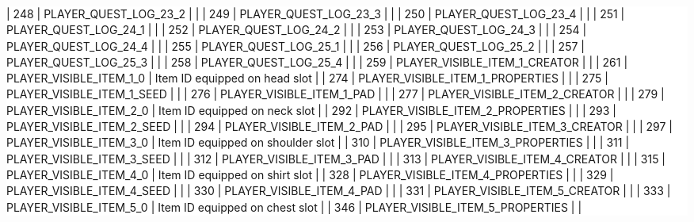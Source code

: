 | 248   | PLAYER_QUEST_LOG_23_2                            |                                                                                                              |
| 249   | PLAYER_QUEST_LOG_23_3                            |                                                                                                              |
| 250   | PLAYER_QUEST_LOG_23_4                            |                                                                                                              |
| 251   | PLAYER_QUEST_LOG_24_1                            |                                                                                                              |
| 252   | PLAYER_QUEST_LOG_24_2                            |                                                                                                              |
| 253   | PLAYER_QUEST_LOG_24_3                            |                                                                                                              |
| 254   | PLAYER_QUEST_LOG_24_4                            |                                                                                                              |
| 255   | PLAYER_QUEST_LOG_25_1                            |                                                                                                              |
| 256   | PLAYER_QUEST_LOG_25_2                            |                                                                                                              |
| 257   | PLAYER_QUEST_LOG_25_3                            |                                                                                                              |
| 258   | PLAYER_QUEST_LOG_25_4                            |                                                                                                              |
| 259   | PLAYER_VISIBLE_ITEM_1_CREATOR                    |                                                                                                              |
| 261   | PLAYER_VISIBLE_ITEM_1_0                          | Item ID equipped on head slot                                                                                |
| 274   | PLAYER_VISIBLE_ITEM_1_PROPERTIES                 |                                                                                                              |
| 275   | PLAYER_VISIBLE_ITEM_1_SEED                       |                                                                                                              |
| 276   | PLAYER_VISIBLE_ITEM_1_PAD                        |                                                                                                              |
| 277   | PLAYER_VISIBLE_ITEM_2_CREATOR                    |                                                                                                              |
| 279   | PLAYER_VISIBLE_ITEM_2_0                          | Item ID equipped on neck slot                                                                                |
| 292   | PLAYER_VISIBLE_ITEM_2_PROPERTIES                 |                                                                                                              |
| 293   | PLAYER_VISIBLE_ITEM_2_SEED                       |                                                                                                              |
| 294   | PLAYER_VISIBLE_ITEM_2_PAD                        |                                                                                                              |
| 295   | PLAYER_VISIBLE_ITEM_3_CREATOR                    |                                                                                                              |
| 297   | PLAYER_VISIBLE_ITEM_3_0                          | Item ID equipped on shoulder slot                                                                            |
| 310   | PLAYER_VISIBLE_ITEM_3_PROPERTIES                 |                                                                                                              |
| 311   | PLAYER_VISIBLE_ITEM_3_SEED                       |                                                                                                              |
| 312   | PLAYER_VISIBLE_ITEM_3_PAD                        |                                                                                                              |
| 313   | PLAYER_VISIBLE_ITEM_4_CREATOR                    |                                                                                                              |
| 315   | PLAYER_VISIBLE_ITEM_4_0                          | Item ID equipped on shirt slot                                                                               |
| 328   | PLAYER_VISIBLE_ITEM_4_PROPERTIES                 |                                                                                                              |
| 329   | PLAYER_VISIBLE_ITEM_4_SEED                       |                                                                                                              |
| 330   | PLAYER_VISIBLE_ITEM_4_PAD                        |                                                                                                              |
| 331   | PLAYER_VISIBLE_ITEM_5_CREATOR                    |                                                                                                              |
| 333   | PLAYER_VISIBLE_ITEM_5_0                          | Item ID equipped on chest slot                                                                               |
| 346   | PLAYER_VISIBLE_ITEM_5_PROPERTIES                 |                                                                                                              |